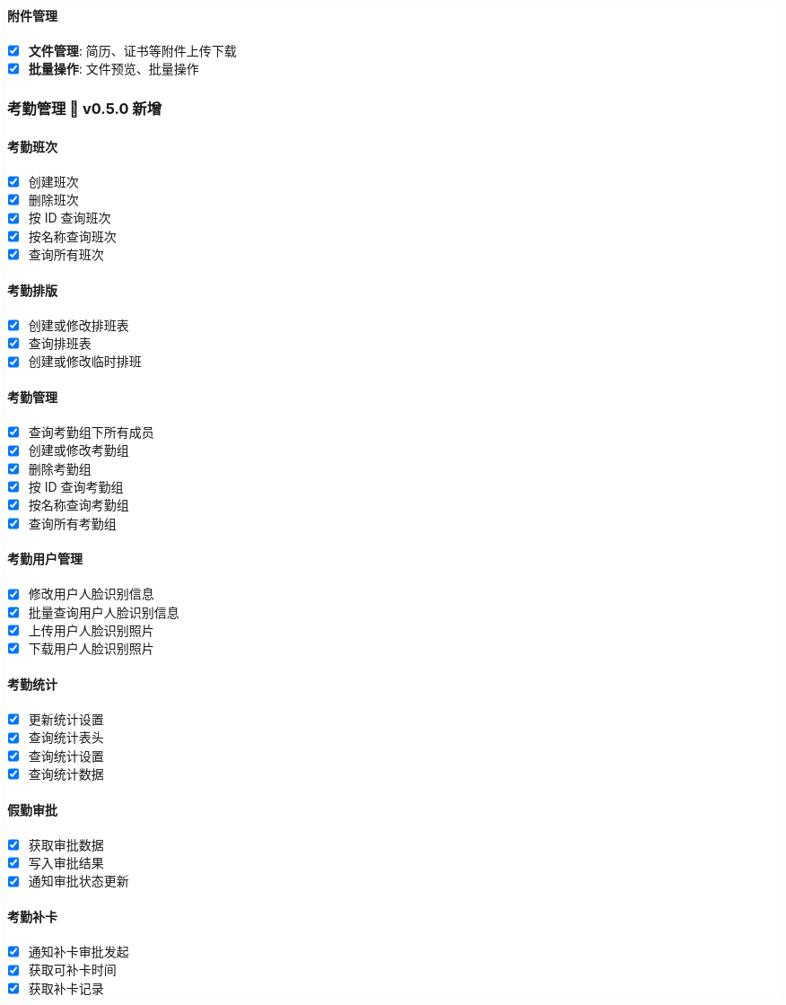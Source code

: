 #### 附件管理

- [x] **文件管理**: 简历、证书等附件上传下载
- [x] **批量操作**: 文件预览、批量操作

### 考勤管理 🎉 v0.5.0 新增

#### 考勤班次

- [x] 创建班次
- [x] 删除班次
- [x] 按 ID 查询班次
- [x] 按名称查询班次
- [x] 查询所有班次

#### 考勤排版

- [x] 创建或修改排班表
- [x] 查询排班表
- [x] 创建或修改临时排班

#### 考勤管理

- [x] 查询考勤组下所有成员
- [x] 创建或修改考勤组
- [x] 删除考勤组
- [x] 按 ID 查询考勤组
- [x] 按名称查询考勤组
- [x] 查询所有考勤组

#### 考勤用户管理

- [x] 修改用户人脸识别信息
- [x] 批量查询用户人脸识别信息
- [x] 上传用户人脸识别照片
- [x] 下载用户人脸识别照片

#### 考勤统计

- [x] 更新统计设置
- [x] 查询统计表头
- [x] 查询统计设置
- [x] 查询统计数据

#### 假勤审批

- [x] 获取审批数据
- [x] 写入审批结果
- [x] 通知审批状态更新

#### 考勤补卡

- [x] 通知补卡审批发起
- [x] 获取可补卡时间
- [x] 获取补卡记录
